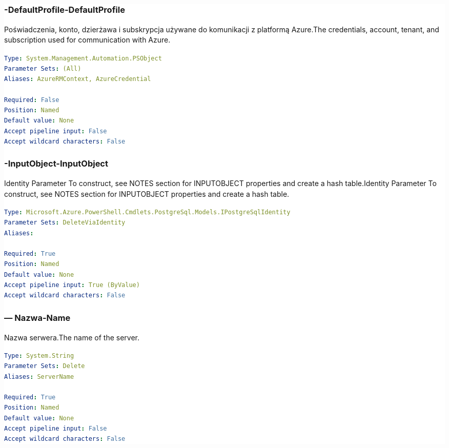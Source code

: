 ### <span data-ttu-id="6afc8-117">-DefaultProfile</span><span class="sxs-lookup"><span data-stu-id="6afc8-117">-DefaultProfile</span></span>
<span data-ttu-id="6afc8-118">Poświadczenia, konto, dzierżawa i subskrypcja używane do komunikacji z platformą Azure.</span><span class="sxs-lookup"><span data-stu-id="6afc8-118">The credentials, account, tenant, and subscription used for communication with Azure.</span></span>

```yaml
Type: System.Management.Automation.PSObject
Parameter Sets: (All)
Aliases: AzureRMContext, AzureCredential

Required: False
Position: Named
Default value: None
Accept pipeline input: False
Accept wildcard characters: False
```

### <span data-ttu-id="6afc8-119">-InputObject</span><span class="sxs-lookup"><span data-stu-id="6afc8-119">-InputObject</span></span>
<span data-ttu-id="6afc8-120">Identity Parameter To construct, see NOTES section for INPUTOBJECT properties and create a hash table.</span><span class="sxs-lookup"><span data-stu-id="6afc8-120">Identity Parameter To construct, see NOTES section for INPUTOBJECT properties and create a hash table.</span></span>

```yaml
Type: Microsoft.Azure.PowerShell.Cmdlets.PostgreSql.Models.IPostgreSqlIdentity
Parameter Sets: DeleteViaIdentity
Aliases:

Required: True
Position: Named
Default value: None
Accept pipeline input: True (ByValue)
Accept wildcard characters: False
```

### <span data-ttu-id="6afc8-121">— Nazwa</span><span class="sxs-lookup"><span data-stu-id="6afc8-121">-Name</span></span>
<span data-ttu-id="6afc8-122">Nazwa serwera.</span><span class="sxs-lookup"><span data-stu-id="6afc8-122">The name of the server.</span></span>

```yaml
Type: System.String
Parameter Sets: Delete
Aliases: ServerName

Required: True
Position: Named
Default value: None
Accept pipeline input: False
Accept wildcard characters: False
```
